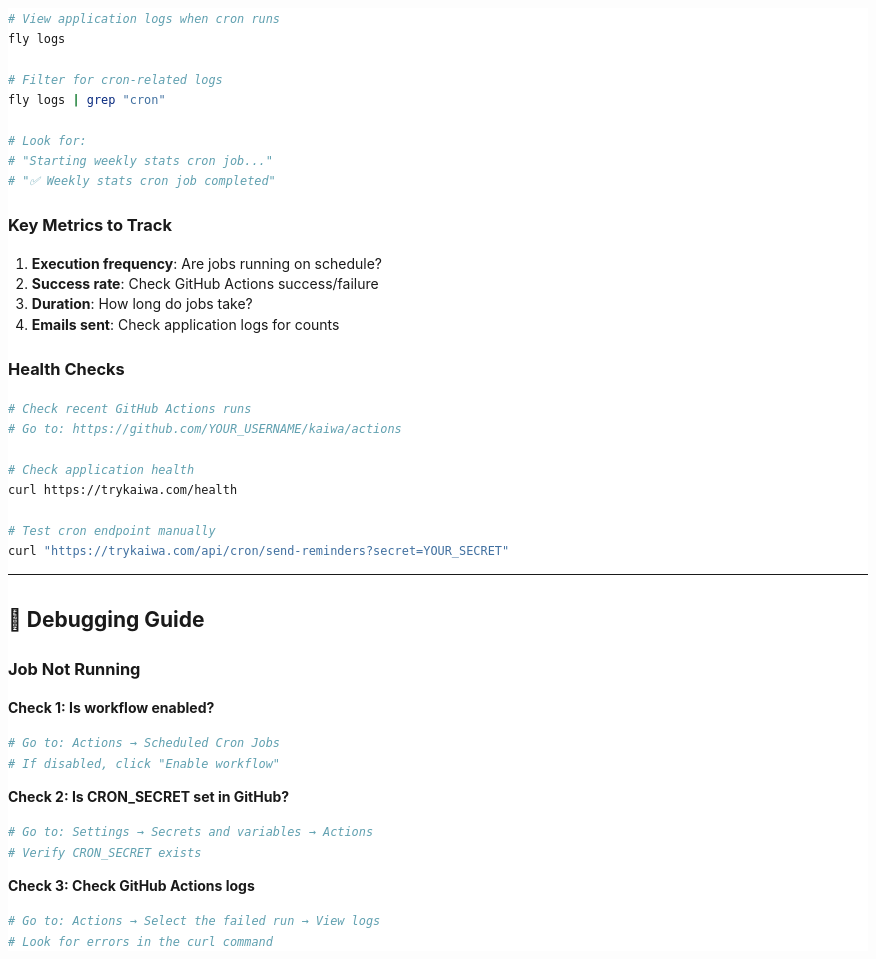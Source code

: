 ```bash
# View application logs when cron runs
fly logs

# Filter for cron-related logs
fly logs | grep "cron"

# Look for:
# "Starting weekly stats cron job..."
# "✅ Weekly stats cron job completed"
```

### Key Metrics to Track

1. **Execution frequency**: Are jobs running on schedule?
2. **Success rate**: Check GitHub Actions success/failure
3. **Duration**: How long do jobs take?
4. **Emails sent**: Check application logs for counts

### Health Checks

```bash
# Check recent GitHub Actions runs
# Go to: https://github.com/YOUR_USERNAME/kaiwa/actions

# Check application health
curl https://trykaiwa.com/health

# Test cron endpoint manually
curl "https://trykaiwa.com/api/cron/send-reminders?secret=YOUR_SECRET"
```

---

## 🐛 Debugging Guide

### Job Not Running

**Check 1: Is workflow enabled?**

```bash
# Go to: Actions → Scheduled Cron Jobs
# If disabled, click "Enable workflow"
```

**Check 2: Is CRON_SECRET set in GitHub?**

```bash
# Go to: Settings → Secrets and variables → Actions
# Verify CRON_SECRET exists
```

**Check 3: Check GitHub Actions logs**

```bash
# Go to: Actions → Select the failed run → View logs
# Look for errors in the curl command
```
